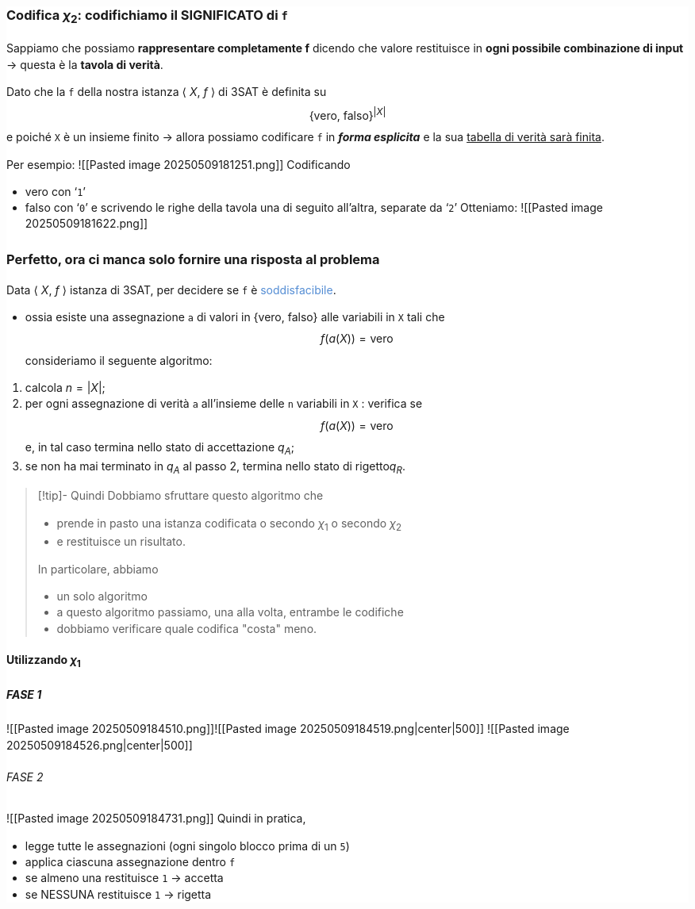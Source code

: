 ### Codifica $\chi_{2}$: codifichiamo il SIGNIFICATO di `f`
Sappiamo che possiamo **rappresentare completamente f** dicendo che valore restituisce in **ogni possibile combinazione di input** → questa è la **tavola di verità**.

Dato che la `f` della nostra istanza $\langle \ X, \ f \ \rangle$ di 3SAT è definita su $$\text{\{vero, falso\}}^{|X|}$$e poiché `X` è un insieme finito -> allora possiamo codificare `f` in ***forma esplicita*** e la sua <u>tabella di verità sarà finita</u>.

Per esempio: ![[Pasted image 20250509181251.png]]
Codificando 
- vero con ‘`1`’ 
- falso con ‘`0`’
e scrivendo le righe della tavola una di seguito all’altra, separate da ‘`2`’
Otteniamo:
![[Pasted image 20250509181622.png]]


### Perfetto, ora ci manca solo fornire una risposta al problema
Data $\langle \ X, \ f \ \rangle$ istanza di 3SAT, per decidere se `f` è <font color="#548dd4">soddisfacibile</font>.
- ossia esiste una assegnazione `a` di valori in $\text{\{vero, falso\}}$ alle variabili in `X` tali che $$f(a(X))= \text{vero}$$
consideriamo il seguente algoritmo:
1)  calcola $n = |X|$; 
2) per ogni assegnazione di verità `a` all’insieme delle `n` variabili in `X` : verifica se $$f(a(X))= \text{vero}$$ e, in tal caso termina nello stato di accettazione $q_{A}$; 
3) se non ha mai terminato in $q_{A}$ al passo 2, termina nello stato di rigetto$q_{R}$. 

> [!tip]- Quindi
> Dobbiamo sfruttare questo algoritmo che 
>- prende in pasto una istanza codificata o secondo $\chi_{1}$ o secondo $\chi_{2}$ 
>- e restituisce un risultato.
>
>In particolare, abbiamo 
>- un solo algoritmo
>- a questo algoritmo passiamo, una alla volta, entrambe le codifiche
>- dobbiamo verificare quale codifica "costa" meno.

#### Utilizzando $\chi_{1}$
##### FASE 1
![[Pasted image 20250509184510.png]]![[Pasted image 20250509184519.png|center|500]]
![[Pasted image 20250509184526.png|center|500]]

###### FASE 2
![[Pasted image 20250509184731.png]]
Quindi in pratica, 
- legge tutte le assegnazioni (ogni singolo blocco prima di un `5`)
- applica ciascuna assegnazione dentro `f`
- se almeno una restituisce `1` -> accetta
- se NESSUNA restituisce `1` -> rigetta
